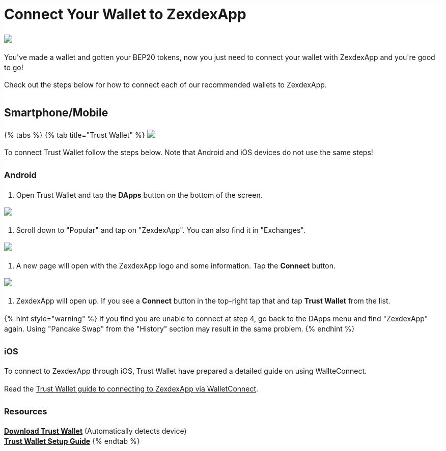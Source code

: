 # Connect Your Wallet to ZexdexApp

![](../.gitbook/assets/how-to-connect-wallet-header.png)

You've made a wallet and gotten your BEP20 tokens, now you just need to connect your wallet with ZexdexApp and you're good to go!

Check out the steps below for how to connect each of our recommended wallets to ZexdexApp.

## Smartphone/Mobile

{% tabs %}
{% tab title="Trust Wallet" %}
![](<../.gitbook/assets/image (36).png>)

To connect Trust Wallet follow the steps below. Note that Android and iOS devices do not use the same steps!

### Android

1. Open Trust Wallet and tap the **DApps** button on the bottom of the screen.

![](<../.gitbook/assets/image (68).png>)

1. Scroll down to "Popular" and tap on "ZexdexApp". You can also find it in "Exchanges".

![](<../.gitbook/assets/image (66).png>)

1. A new page will open with the ZexdexApp logo and some information. Tap the **Connect** button.

![](<../.gitbook/assets/image (67).png>)

1. ZexdexApp will open up. If you see a **Connect** button in the top-right tap that and tap **Trust Wallet** from the list.

{% hint style="warning" %}
If you find you are unable to connect at step 4, go back to the DApps menu and find "ZexdexApp" again. Using "Pancake Swap" from the "History" section may result in the same problem.
{% endhint %}

### iOS

To connect to ZexdexApp through iOS, Trust Wallet have prepared a detailed guide on using WallteConnect.

Read the [Trust Wallet guide to connecting to ZexdexApp via WalletConnect](https://community.trustwallet.com/t/using-walletconnect-to-access-pancakeswap/212307).

### **Resources**

[**Download Trust Wallet**](https://trustwallet.com) (Automatically detects device)\
[**Trust Wallet Setup Guide**](https://www.binance.com/en/blog/421499824684901157/how-to-set-up-and-use-trust-wallet-for-binance-smart-chain)
{% endtab %}
